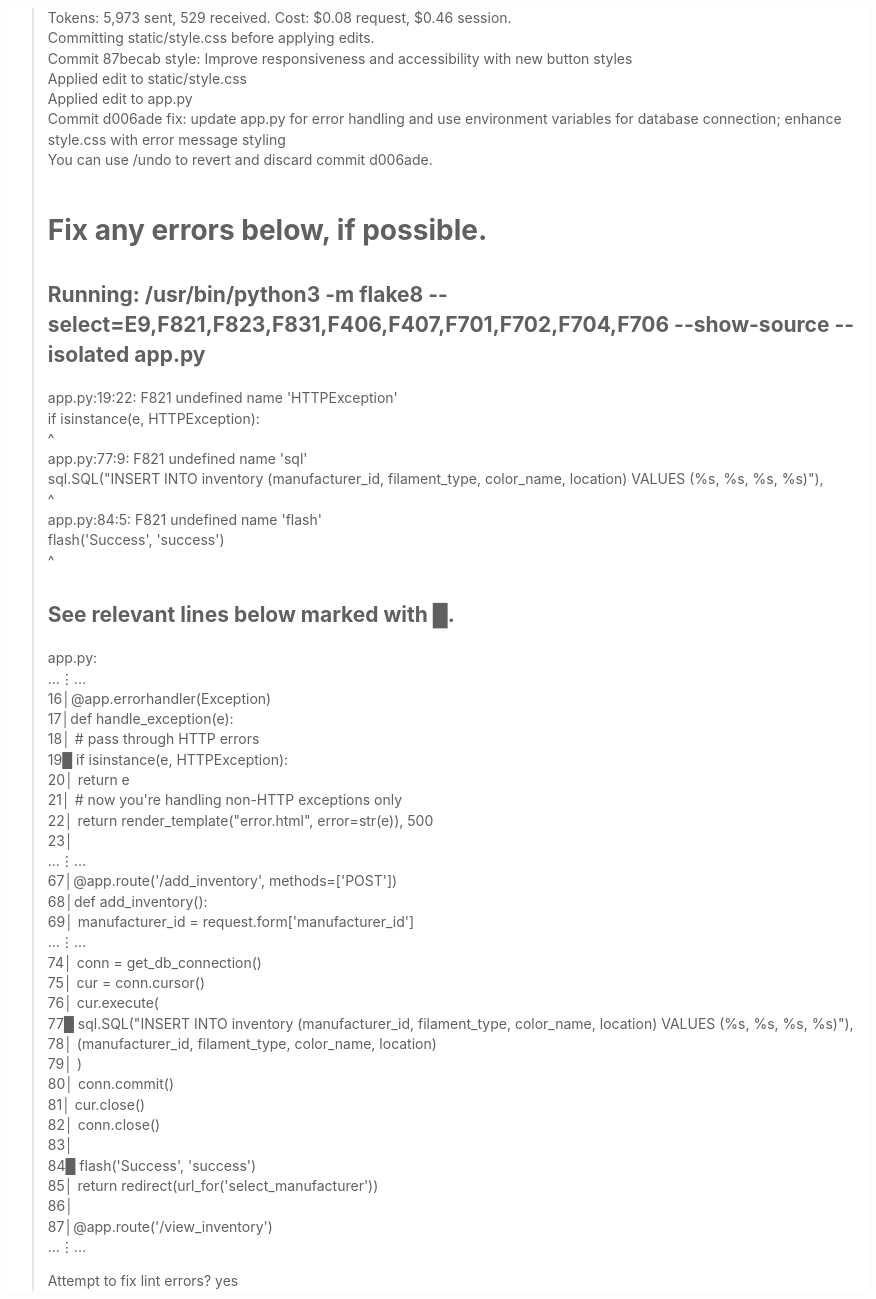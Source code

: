> Tokens: 5,973 sent, 529 received. Cost: $0.08 request, $0.46 session.  
> Committing static/style.css before applying edits.  
> Commit 87becab style: Improve responsiveness and accessibility with new button styles  
> Applied edit to static/style.css  
> Applied edit to app.py  
> Commit d006ade fix: update app.py for error handling and use environment variables for database connection; enhance style.css with error message styling  
> You can use /undo to revert and discard commit d006ade.  
>  
> # Fix any errors below, if possible.  
>  
> ## Running: /usr/bin/python3 -m flake8 --select=E9,F821,F823,F831,F406,F407,F701,F702,F704,F706 --show-source --isolated app.py  
>  
> app.py:19:22: F821 undefined name 'HTTPException'  
> if isinstance(e, HTTPException):  
> ^  
> app.py:77:9: F821 undefined name 'sql'  
> sql.SQL("INSERT INTO inventory (manufacturer_id, filament_type, color_name, location) VALUES (%s, %s, %s, %s)"),  
> ^  
> app.py:84:5: F821 undefined name 'flash'  
> flash('Success', 'success')  
> ^  
>  
> ## See relevant lines below marked with █.  
>  
> app.py:  
> ...⋮...  
> 16│@app.errorhandler(Exception)  
> 17│def handle_exception(e):  
> 18│    # pass through HTTP errors  
> 19█    if isinstance(e, HTTPException):  
> 20│        return e  
> 21│    # now you're handling non-HTTP exceptions only  
> 22│    return render_template("error.html", error=str(e)), 500  
> 23│  
> ...⋮...  
> 67│@app.route('/add_inventory', methods=['POST'])  
> 68│def add_inventory():  
> 69│    manufacturer_id = request.form['manufacturer_id']  
> ...⋮...  
> 74│    conn = get_db_connection()  
> 75│    cur = conn.cursor()  
> 76│    cur.execute(  
> 77█        sql.SQL("INSERT INTO inventory (manufacturer_id, filament_type, color_name, location) VALUES (%s, %s, %s, %s)"),  
> 78│        (manufacturer_id, filament_type, color_name, location)  
> 79│    )  
> 80│    conn.commit()  
> 81│    cur.close()  
> 82│    conn.close()  
> 83│  
> 84█    flash('Success', 'success')  
> 85│    return redirect(url_for('select_manufacturer'))  
> 86│  
> 87│@app.route('/view_inventory')  
> ...⋮...  
>  
> Attempt to fix lint errors? yes  
